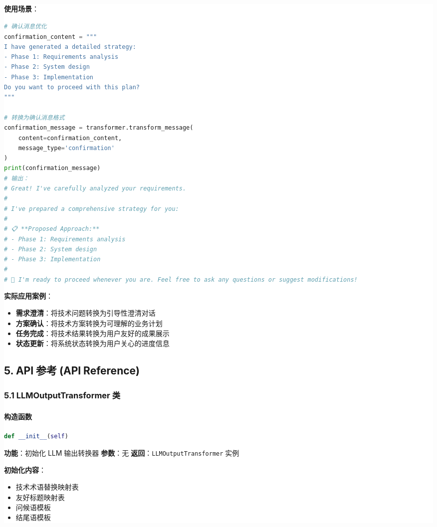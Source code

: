 **使用场景**：
```python
# 确认消息优化
confirmation_content = """
I have generated a detailed strategy:
- Phase 1: Requirements analysis
- Phase 2: System design
- Phase 3: Implementation
Do you want to proceed with this plan?
"""

# 转换为确认消息格式
confirmation_message = transformer.transform_message(
    content=confirmation_content,
    message_type='confirmation'
)
print(confirmation_message)
# 输出：
# Great! I've carefully analyzed your requirements.
# 
# I've prepared a comprehensive strategy for you:
# 
# 📋 **Proposed Approach:**
# - Phase 1: Requirements analysis
# - Phase 2: System design
# - Phase 3: Implementation
# 
# 🤝 I'm ready to proceed whenever you are. Feel free to ask any questions or suggest modifications!
```

**实际应用案例**：
- **需求澄清**：将技术问题转换为引导性澄清对话
- **方案确认**：将技术方案转换为可理解的业务计划
- **任务完成**：将技术结果转换为用户友好的成果展示
- **状态更新**：将系统状态转换为用户关心的进度信息

## 5. API 参考 (API Reference)

### 5.1 LLMOutputTransformer 类

#### 构造函数
```python
def __init__(self)
```

**功能**：初始化 LLM 输出转换器
**参数**：无
**返回**：`LLMOutputTransformer` 实例

**初始化内容**：
- 技术术语替换映射表
- 友好标题映射表
- 问候语模板
- 结尾语模板
